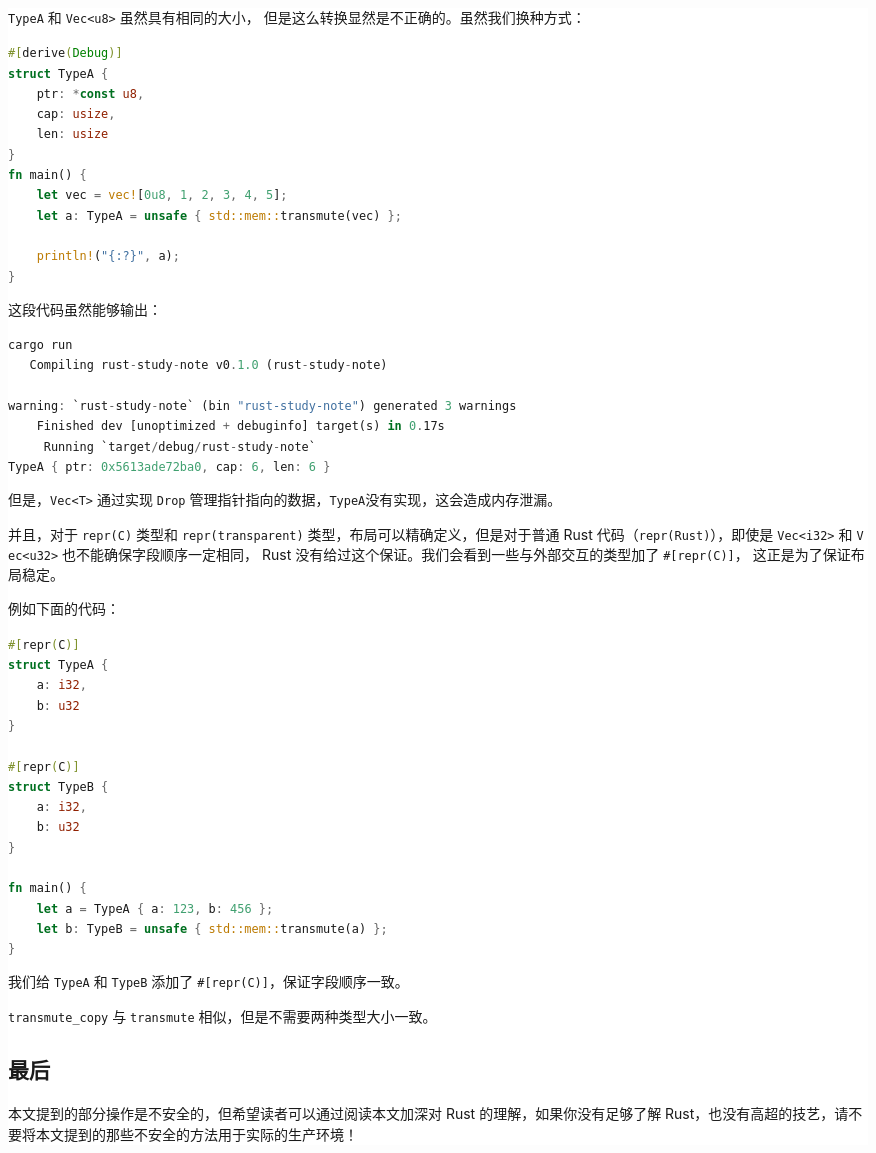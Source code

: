 `TypeA` 和 `Vec<u8>` 虽然具有相同的大小， 但是这么转换显然是不正确的。虽然我们换种方式：

```rust
#[derive(Debug)]
struct TypeA {
    ptr: *const u8,
    cap: usize,
    len: usize
}
fn main() {
    let vec = vec![0u8, 1, 2, 3, 4, 5];
    let a: TypeA = unsafe { std::mem::transmute(vec) };

    println!("{:?}", a);
}
```

这段代码虽然能够输出：

```rust
cargo run
   Compiling rust-study-note v0.1.0 (rust-study-note)

warning: `rust-study-note` (bin "rust-study-note") generated 3 warnings
    Finished dev [unoptimized + debuginfo] target(s) in 0.17s
     Running `target/debug/rust-study-note`
TypeA { ptr: 0x5613ade72ba0, cap: 6, len: 6 }
```

但是，`Vec<T>` 通过实现 `Drop` 管理指针指向的数据，`TypeA`没有实现，这会造成内存泄漏。

并且，对于 `repr(C)` 类型和 `repr(transparent)` 类型，布局可以精确定义，但是对于普通 Rust 代码（`repr(Rust)`），即使是 `Vec<i32>` 和 `Vec<u32>` 也不能确保字段顺序一定相同， Rust 没有给过这个保证。我们会看到一些与外部交互的类型加了 `#[repr(C)]`， 这正是为了保证布局稳定。

例如下面的代码：

```rust
#[repr(C)]
struct TypeA {
    a: i32,
    b: u32
}

#[repr(C)]
struct TypeB {
    a: i32,
    b: u32
}

fn main() {
    let a = TypeA { a: 123, b: 456 };
    let b: TypeB = unsafe { std::mem::transmute(a) };
}
```

我们给 `TypeA` 和 `TypeB` 添加了 `#[repr(C)]`，保证字段顺序一致。

`transmute_copy` 与 `transmute` 相似，但是不需要两种类型大小一致。

## 最后

本文提到的部分操作是不安全的，但希望读者可以通过阅读本文加深对 Rust 的理解，如果你没有足够了解 Rust，也没有高超的技艺，请不要将本文提到的那些不安全的方法用于实际的生产环境！
